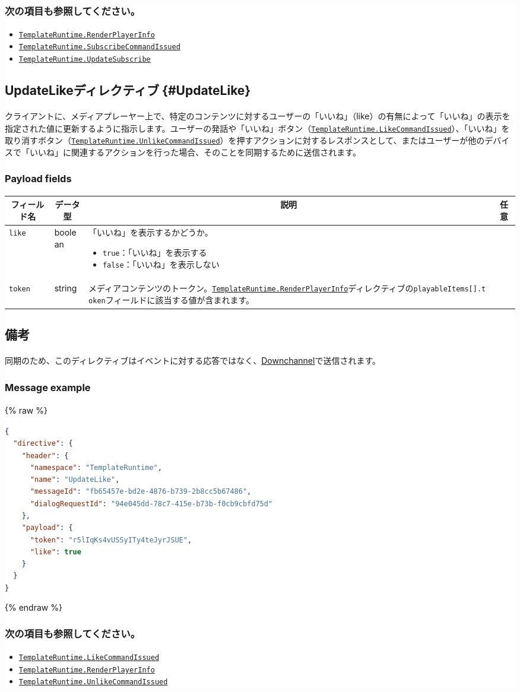 ### 次の項目も参照してください。
* [`TemplateRuntime.RenderPlayerInfo`](#RenderPlayerInfo)
* [`TemplateRuntime.SubscribeCommandIssued`](#SubscribeCommandIssued)
* [`TemplateRuntime.UpdateSubscribe`](#UpdateSubscribe)

## UpdateLikeディレクティブ {#UpdateLike}

クライアントに、メディアプレーヤー上で、特定のコンテンツに対するユーザーの「いいね」（like）の有無によって「いいね」の表示を指定された値に更新するように指示します。ユーザーの発話や「いいね」ボタン（[`TemplateRuntime.LikeCommandIssued`](#LikeCommandIssued)）、「いいね」を取り消すボタン（[`TemplateRuntime.UnlikeCommandIssued`](#UnlikeCommandIssued)）を押すアクションに対するレスポンスとして、またはユーザーが他のデバイスで「いいね」に関連するアクションを行った場合、そのことを同期するために送信されます。

### Payload fields

| フィールド名       | データ型    | 説明                     | 任意 |
|---------------|---------|-----------------------------|:---------:|
| `like`        | boolean | 「いいね」を表示するかどうか。<ul><li><code>true</code>：「いいね」を表示する</li><li><code>false</code>：「いいね」を表示しない</li></ul>             |  |
| `token`       | string  | メディアコンテンツのトークン。[`TemplateRuntime.RenderPlayerInfo`](#RenderPlayerInfo)ディレクティブの`playableItems[].token`フィールドに該当する値が含まれます。      |  |

## 備考

同期のため、このディレクティブはイベントに対する応答ではなく、[Downchannel](/Develop/Guides/Interact_with_CIC.md#CreateConnection)で送信されます。

### Message example
{% raw %}

```json
{
  "directive": {
    "header": {
      "namespace": "TemplateRuntime",
      "name": "UpdateLike",
      "messageId": "fb65457e-bd2e-4876-b739-2b8cc5b67486",
      "dialogRequestId": "94e045dd-78c7-415e-b73b-f0cb9cbfd75d"
    },
    "payload": {
      "token": "r5lIqKs4vUSSyITy4teJyrJSUE",
      "like": true
    }
  }
}
```

{% endraw %}

### 次の項目も参照してください。
* [`TemplateRuntime.LikeCommandIssued`](#LikeCommandIssued)
* [`TemplateRuntime.RenderPlayerInfo`](#RenderPlayerInfo)
* [`TemplateRuntime.UnlikeCommandIssued`](#UnlikeCommandIssued)
